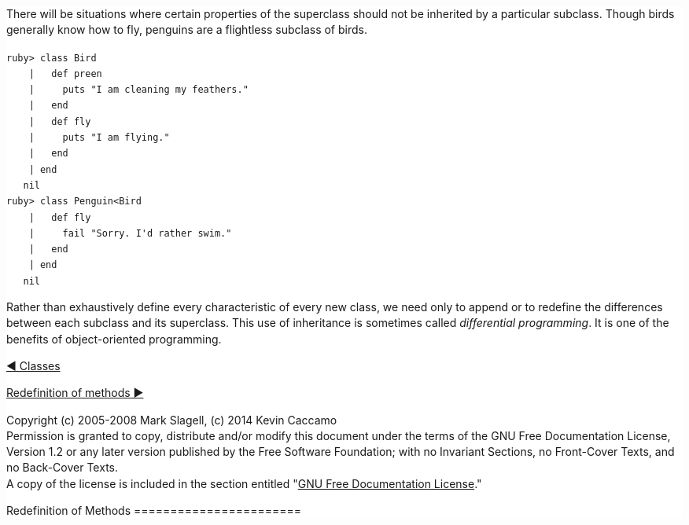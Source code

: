 There will be situations where certain properties of the superclass
should not be inherited by a particular subclass. Though birds generally
know how to fly, penguins are a flightless subclass of birds.

    ruby> class Bird
        |   def preen
        |     puts "I am cleaning my feathers."
        |   end
        |   def fly
        |     puts "I am flying."
        |   end
        | end
       nil
    ruby> class Penguin<Bird
        |   def fly
        |     fail "Sorry. I'd rather swim."
        |   end
        | end
       nil

Rather than exhaustively define every characteristic of every new class,
we need only to append or to redefine the differences between each
subclass and its superclass. This use of inheritance is sometimes called
*differential programming*. It is one of the benefits of object-oriented
programming.


<a href="classes.html" class="btn btn-default">◄ Classes</a>

<a href="redefinemethods.html" class="btn btn-default">Redefinition of
methods ►</a>

Copyright (c) 2005-2008 Mark Slagell, (c) 2014 Kevin Caccamo\
Permission is granted to copy, distribute and/or modify this document
under the terms of the GNU Free Documentation License, Version 1.2 or
any later version published by the Free Software Foundation; with no
Invariant Sections, no Front-Cover Texts, and no Back-Cover Texts.\
A copy of the license is included in the section entitled "[GNU Free
Documentation License](license.html)."

</div>
<script src="lib/jquery-1.11.1.min.js"></script>
<script src="lib/bootstrap-3.2.0-dist/js/bootstrap.min.js"></script>
<script src="kbdnav.js"></script>
Redefinition of Methods
=======================
